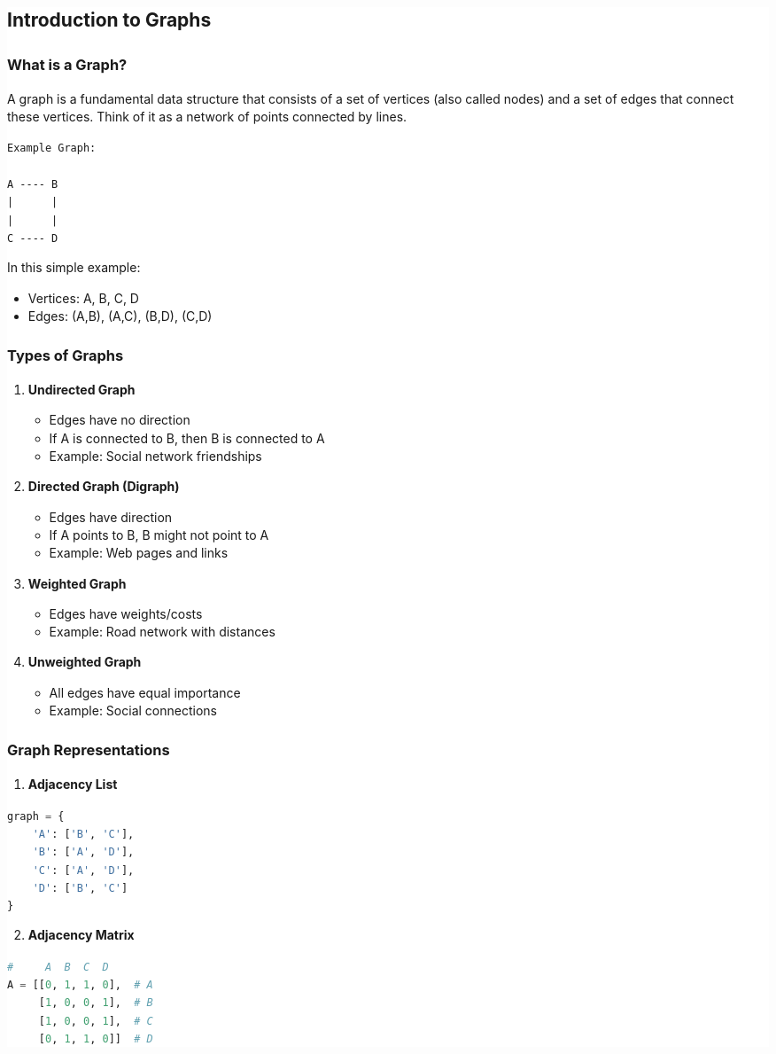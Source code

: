## Introduction to Graphs

### What is a Graph?

A graph is a fundamental data structure that consists of a set of vertices (also called nodes) and a set of edges that connect these vertices. Think of it as a network of points connected by lines.

```
Example Graph:

A ---- B
|      |
|      |
C ---- D
```

In this simple example:
- Vertices: A, B, C, D
- Edges: (A,B), (A,C), (B,D), (C,D)

### Types of Graphs

1. **Undirected Graph**
   - Edges have no direction
   - If A is connected to B, then B is connected to A
   - Example: Social network friendships

2. **Directed Graph (Digraph)**
   - Edges have direction
   - If A points to B, B might not point to A
   - Example: Web pages and links

3. **Weighted Graph**
   - Edges have weights/costs
   - Example: Road network with distances

4. **Unweighted Graph**
   - All edges have equal importance
   - Example: Social connections

### Graph Representations

1. **Adjacency List**
```python
graph = {
    'A': ['B', 'C'],
    'B': ['A', 'D'],
    'C': ['A', 'D'],
    'D': ['B', 'C']
}
```

2. **Adjacency Matrix**
```python
#     A  B  C  D
A = [[0, 1, 1, 0],  # A
     [1, 0, 0, 1],  # B
     [1, 0, 0, 1],  # C
     [0, 1, 1, 0]]  # D
```
